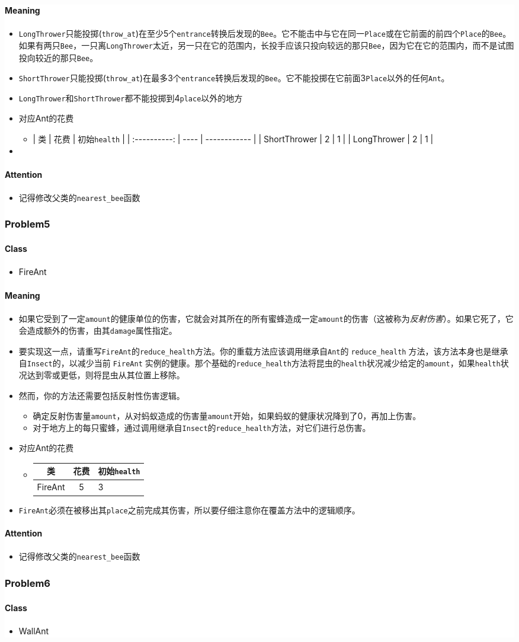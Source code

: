 #### Meaning

- `LongThrower`只能投掷(`throw_at`)在至少5个`entrance`转换后发现的`Bee`。它不能击中与它在同一`Place`或在它前面的前四个`Place`的`Bee`。如果有两只`Bee`，一只离`LongThrower`太近，另一只在它的范围内，长投手应该只投向较远的那只`Bee`，因为它在它的范围内，而不是试图投向较近的那只`Bee`。

- `ShortThrower`只能投掷(`throw_at`)在最多3个`entrance`转换后发现的`Bee`。它不能投掷在它前面3`Place`以外的任何`Ant`。

- `LongThrower`和`ShortThrower`都不能投掷到4`place`以外的地方

- 对应Ant的花费

	- |      类      | 花费 | 初始`health` |
  | :----------: | ---- | ------------ |
  | ShortThrower | 2    | 1            |
  | LongThrower  | 2    | 1            |

- 

#### Attention

- 记得修改父类的`nearest_bee`函数

### Problem5

#### Class

- FireAnt

#### Meaning

- 如果它受到了一定`amount`的健康单位的伤害，它就会对其所在的所有蜜蜂造成一定`amount`的伤害（这被称为*反射伤害*）。如果它死了，它会造成额外的伤害，由其`damage`属性指定。

- 要实现这一点，请重写`FireAnt`的`reduce_health`方法。你的重载方法应该调用继承自`Ant`的 `reduce_health` 方法，该方法本身也是继承自`Insect`的，以减少当前 `FireAnt` 实例的健康。那个基础的`reduce_health`方法将昆虫的`health`状况减少给定的`amount`，如果`health`状况达到零或更低，则将昆虫从其位置上移除。

- 然而，你的方法还需要包括反射性伤害逻辑。

  - 确定反射伤害量`amount`，从对蚂蚁造成的伤害量`amount`开始，如果蚂蚁的健康状况降到了0，再加上伤害。
  - 对于地方上的每只蜜蜂，通过调用继承自`Insect`的`reduce_health`方法，对它们进行总伤害。

- 对应Ant的花费

  - |   类    | 花费 | 初始`health` |
    | :-----: | :--: | ------------ |
    | FireAnt |  5   | 3            |

- `FireAnt`必须在被移出其`place`之前完成其伤害，所以要仔细注意你在覆盖方法中的逻辑顺序。

#### Attention

- 记得修改父类的`nearest_bee`函数

### Problem6

#### Class

- WallAnt

